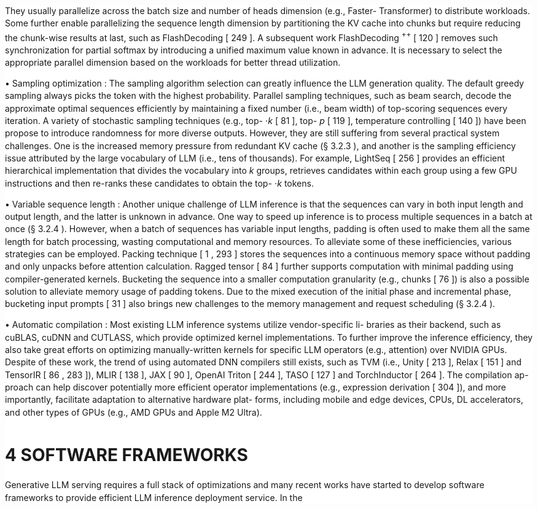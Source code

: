 They usually parallelize across the batch size and number of heads dimension (e.g., Faster- Transformer) to distribute workloads. Some further enable parallelizing the sequence length dimension by partitioning the KV cache into chunks but require reducing the chunk-wise results at last, such as FlashDecoding [ 249 ]. A subsequent work FlashDecoding  $^{++}$   [ 120 ] removes such synchronization for partial softmax by introducing a unified maximum value known in advance. It is necessary to select the appropriate parallel dimension based on the workloads for better thread utilization.  

•  Sampling optimization : The sampling algorithm selection can greatly influence the LLM generation quality. The default greedy sampling always picks the token with the highest probability. Parallel sampling techniques, such as beam search, decode the approximate optimal sequences efficiently by maintaining a fixed number (i.e., beam width) of top-scoring sequences every iteration. A variety of  stochastic sampling  techniques (e.g., top-  $\cdot k$  [ 81 ], top-  $p$  [ 119 ], temperature controlling [ 140 ]) have been propose to introduce randomness for more diverse outputs. However, they are still suffering from several practical system challenges. One is the increased memory pressure from redundant KV cache (§ 3.2.3 ), and another is the sampling efficiency issue attributed by the large vocabulary of LLM (i.e., tens of thousands). For example, LightSeq [ 256 ] provides an efficient hierarchical implementation that divides the vocabulary into    $k$  groups, retrieves candidates within each group using a few GPU instructions and then re-ranks these candidates to obtain the top-  $\cdot k$  tokens.  

•  Variable sequence length : Another unique challenge of LLM inference is that the sequences can vary in both input length and output length, and the latter is unknown in advance. One way to speed up inference is to process multiple sequences in a batch at once (§ 3.2.4 ). However, when a batch of sequences has variable input lengths, padding is often used to make them all the same length for batch processing, wasting computational and memory resources. To alleviate some of these inefficiencies, various strategies can be employed. Packing technique [ 1 ,  293 ] stores the sequences into a continuous memory space without padding and only unpacks before attention calculation. Ragged tensor [ 84 ] further supports computation with minimal padding using compiler-generated kernels. Bucketing the sequence into a smaller computation granularity (e.g., chunks [ 76 ]) is also a possible solution to alleviate memory usage of padding tokens. Due to the mixed execution of the initial phase and incremental phase, bucketing input prompts [ 31 ] also brings new challenges to the memory management and request scheduling (§  3.2.4 ).  

•  Automatic compilation : Most existing LLM inference systems utilize vendor-specific li- braries as their backend, such as cuBLAS, cuDNN and CUTLASS, which provide optimized kernel implementations. To further improve the inference efficiency, they also take great efforts on optimizing manually-written kernels for specific LLM operators (e.g., attention) over NVIDIA GPUs. Despite of these work, the trend of using automated DNN compilers still exists, such as TVM (i.e., Unity [ 213 ], Relax [ 151 ] and TensorIR [ 86 ,  283 ]), MLIR [ 138 ], JAX [ 90 ], OpenAI Triton [ 244 ], TASO [ 127 ] and TorchInductor [ 264 ]. The compilation ap- proach can help discover potentially more efficient operator implementations (e.g., expression derivation [ 304 ]), and more importantly, facilitate adaptation to alternative hardware plat- forms, including mobile and edge devices, CPUs, DL accelerators, and other types of GPUs (e.g., AMD GPUs and Apple M2 Ultra).  

# 4 SOFTWARE FRAMEWORKS  

Generative LLM serving requires a full stack of optimizations and many recent works have started to develop software frameworks to provide efficient LLM inference deployment service. In the  
